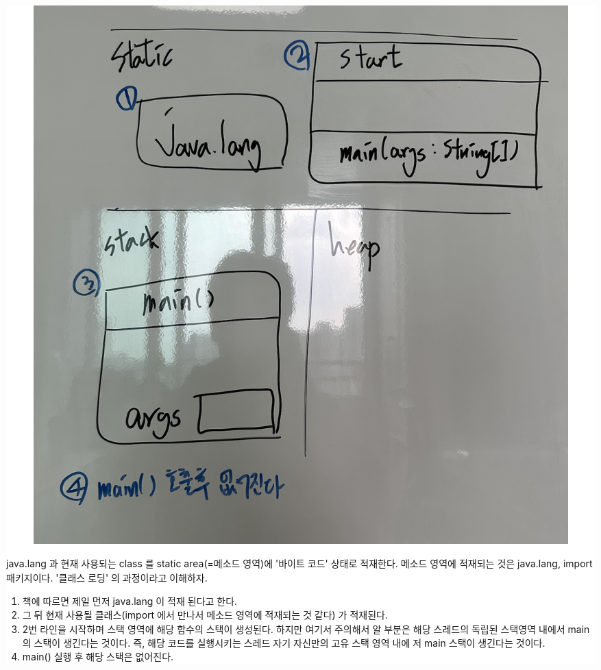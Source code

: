 <figure><img src="../../.gitbook/assets/image (1) (1) (1) (1) (1) (1) (1) (1) (1) (1).png" alt=""><figcaption></figcaption></figure>

java.lang 과 현재 사용되는 class 를 static area(=메소드 영역)에 '바이트 코드' 상태로 적재한다. 메소드 영역에 적재되는 것은 java.lang, import 패키지이다. '클래스 로딩' 의 과정이라고 이해하자.

1. 책에 따르면 제일 먼저 java.lang 이 적재 된다고 한다.
2. 그 뒤 현재 사용될 클래스(import 에서 만나서 메소드 영역에 적재되는 것 같다) 가 적재된다.
3. 2번 라인을 시작하며 스택 영역에 해당 함수의 스택이 생성된다. 하지만 여기서 주의해서 알 부분은 해당 스레드의 독립된 스택영역 내에서 main 의 스택이 생긴다는 것이다. 즉, 해당 코드를 실행시키는 스레드 자기 자신만의 고유 스택 영역 내에 저 main 스택이 생긴다는 것이다.
4. main() 실행 후 해당 스택은 없어진다.
